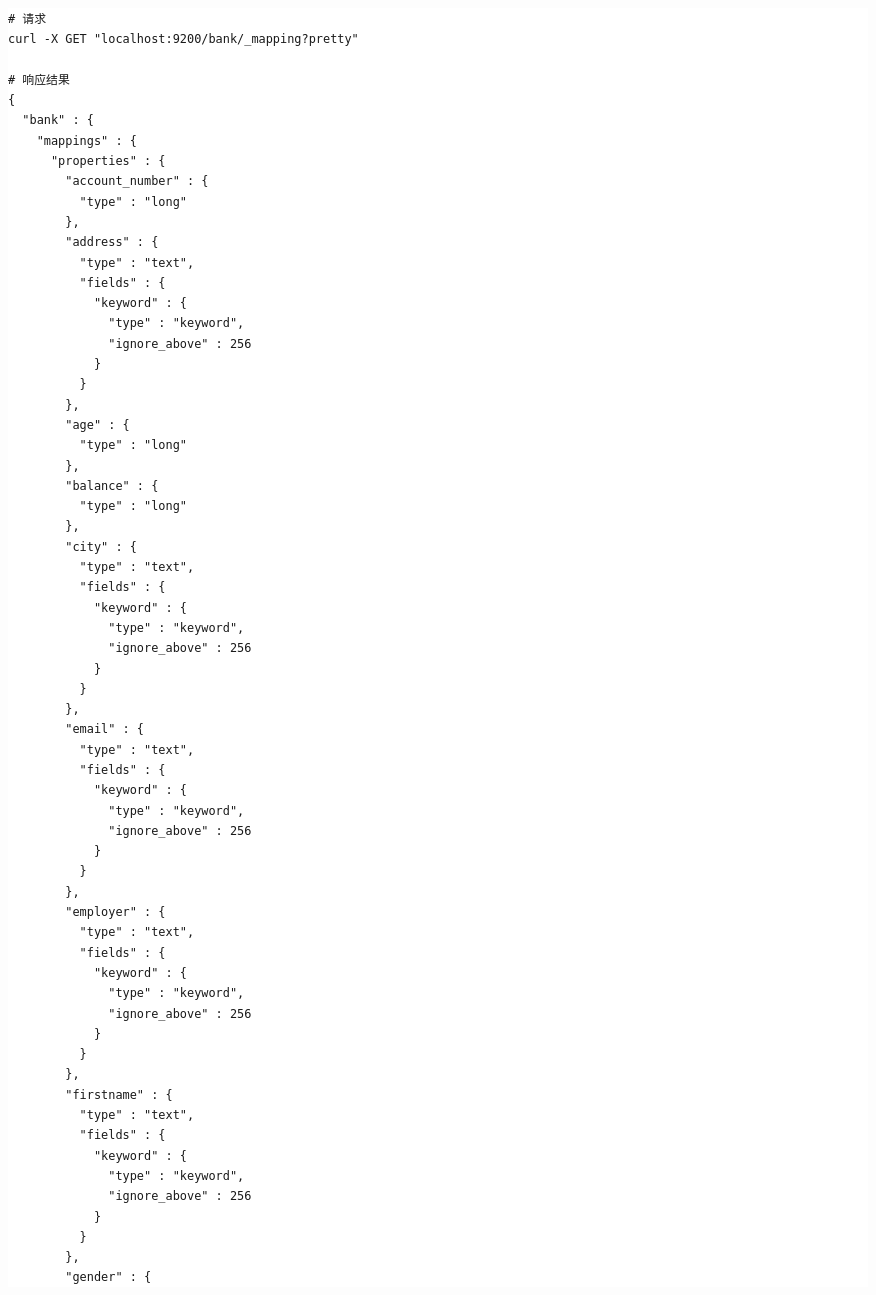   ```shell
  # 请求
  curl -X GET "localhost:9200/bank/_mapping?pretty"
  
  # 响应结果
  {
    "bank" : {
      "mappings" : {
        "properties" : {
          "account_number" : {
            "type" : "long"
          },
          "address" : {
            "type" : "text",
            "fields" : {
              "keyword" : {
                "type" : "keyword",
                "ignore_above" : 256
              }
            }
          },
          "age" : {
            "type" : "long"
          },
          "balance" : {
            "type" : "long"
          },
          "city" : {
            "type" : "text",
            "fields" : {
              "keyword" : {
                "type" : "keyword",
                "ignore_above" : 256
              }
            }
          },
          "email" : {
            "type" : "text",
            "fields" : {
              "keyword" : {
                "type" : "keyword",
                "ignore_above" : 256
              }
            }
          },
          "employer" : {
            "type" : "text",
            "fields" : {
              "keyword" : {
                "type" : "keyword",
                "ignore_above" : 256
              }
            }
          },
          "firstname" : {
            "type" : "text",
            "fields" : {
              "keyword" : {
                "type" : "keyword",
                "ignore_above" : 256
              }
            }
          },
          "gender" : {
  ```